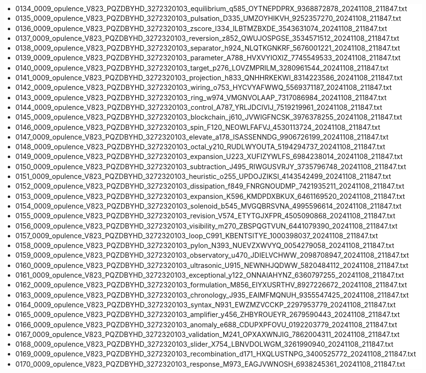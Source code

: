 - 0134_0009_opulence_V823_PQZDBYHD_3272320103_equilibrium_q585_OYTNEPDPRX_9368872878_20241108_211847.txt
- 0135_0009_opulence_V823_PQZDBYHD_3272320103_pulsation_D335_UMZOYHIKVH_9252357270_20241108_211847.txt
- 0136_0009_opulence_V823_PQZDBYHD_3272320103_zscore_l334_ILBTMZBXDE_3543631074_20241108_211847.txt
- 0137_0009_opulence_V823_PQZDBYHD_3272320103_reversion_z852_QWUJOSPGSE_3534571512_20241108_211847.txt
- 0138_0009_opulence_V823_PQZDBYHD_3272320103_separator_h924_NLQTKGNKRF_5676001221_20241108_211847.txt
- 0139_0009_opulence_V823_PQZDBYHD_3272320103_parameter_A788_HVXVYIOXIZ_7745549533_20241108_211847.txt
- 0140_0009_opulence_V823_PQZDBYHD_3272320103_target_p276_LOVZMPRILM_3280961544_20241108_211847.txt
- 0141_0009_opulence_V823_PQZDBYHD_3272320103_projection_h833_QNHHRKEKWI_8314223586_20241108_211847.txt
- 0142_0009_opulence_V823_PQZDBYHD_3272320103_wiring_o753_HYCVYAFWWQ_5569371187_20241108_211847.txt
- 0143_0009_opulence_V823_PQZDBYHD_3272320103_ring_w974_VMGNVOLAAP_7317086984_20241108_211847.txt
- 0144_0009_opulence_V823_PQZDBYHD_3272320103_control_A787_YRLJDCIVIJ_7519219961_20241108_211847.txt
- 0145_0009_opulence_V823_PQZDBYHD_3272320103_blockchain_j610_JVWIGFNCSK_3976378255_20241108_211847.txt
- 0146_0009_opulence_V823_PQZDBYHD_3272320103_spin_F120_NEOWLFAFVJ_4530113724_20241108_211847.txt
- 0147_0009_opulence_V823_PQZDBYHD_3272320103_elevate_a178_ISASSENNDG_9906726199_20241108_211847.txt
- 0148_0009_opulence_V823_PQZDBYHD_3272320103_octal_y210_RUDLWYOUTA_5194294737_20241108_211847.txt
- 0149_0009_opulence_V823_PQZDBYHD_3272320103_expansion_U223_XUFIZYWLFS_6984238014_20241108_211847.txt
- 0150_0009_opulence_V823_PQZDBYHD_3272320103_subtraction_J495_RIWGUSVRJY_3735796748_20241108_211847.txt
- 0151_0009_opulence_V823_PQZDBYHD_3272320103_heuristic_o255_UPDOJZIKSI_4143542499_20241108_211847.txt
- 0152_0009_opulence_V823_PQZDBYHD_3272320103_dissipation_f849_FNRGNOUDMP_7421935211_20241108_211847.txt
- 0153_0009_opulence_V823_PQZDBYHD_3272320103_expansion_K596_KMDPDXBKUX_6461169520_20241108_211847.txt
- 0154_0009_opulence_V823_PQZDBYHD_3272320103_solenoid_b545_MVGQBRSVNA_4995596614_20241108_211847.txt
- 0155_0009_opulence_V823_PQZDBYHD_3272320103_revision_V574_ETYTGJXFPR_4505090868_20241108_211847.txt
- 0156_0009_opulence_V823_PQZDBYHD_3272320103_visibility_m270_ZBSPQGTVUN_6441079390_20241108_211847.txt
- 0157_0009_opulence_V823_PQZDBYHD_3272320103_loop_C991_KBENTSITYE_1000398037_20241108_211847.txt
- 0158_0009_opulence_V823_PQZDBYHD_3272320103_pylon_N393_NUEVZXWVYQ_0054279058_20241108_211847.txt
- 0159_0009_opulence_V823_PQZDBYHD_3272320103_observatory_u470_JDIELVCHWW_2098708947_20241108_211847.txt
- 0160_0009_opulence_V823_PQZDBYHD_3272320103_ultrasonic_U915_NEWNHJQDWW_5820484112_20241108_211847.txt
- 0161_0009_opulence_V823_PQZDBYHD_3272320103_exceptional_y122_ONNAIAHYNZ_6360797255_20241108_211847.txt
- 0162_0009_opulence_V823_PQZDBYHD_3272320103_formulation_M856_EIYXUSRTHV_8927226672_20241108_211847.txt
- 0163_0009_opulence_V823_PQZDBYHD_3272320103_chronology_J935_EAIMFMQNUH_9355547425_20241108_211847.txt
- 0164_0009_opulence_V823_PQZDBYHD_3272320103_syntax_N931_EWZMZVCCKP_2297953779_20241108_211847.txt
- 0165_0009_opulence_V823_PQZDBYHD_3272320103_amplifier_y456_ZHBYROUEYR_2679590443_20241108_211847.txt
- 0166_0009_opulence_V823_PQZDBYHD_3272320103_anomaly_e688_CDUPXPFOVU_0192203779_20241108_211847.txt
- 0167_0009_opulence_V823_PQZDBYHD_3272320103_validation_M241_OPXAXWNJIG_7862004311_20241108_211847.txt
- 0168_0009_opulence_V823_PQZDBYHD_3272320103_slider_X754_LBNVDOLWGM_3261990940_20241108_211847.txt
- 0169_0009_opulence_V823_PQZDBYHD_3272320103_recombination_d171_HXQLUSTNPG_3400525772_20241108_211847.txt
- 0170_0009_opulence_V823_PQZDBYHD_3272320103_response_M973_EAGJVWNOSH_6938245361_20241108_211847.txt